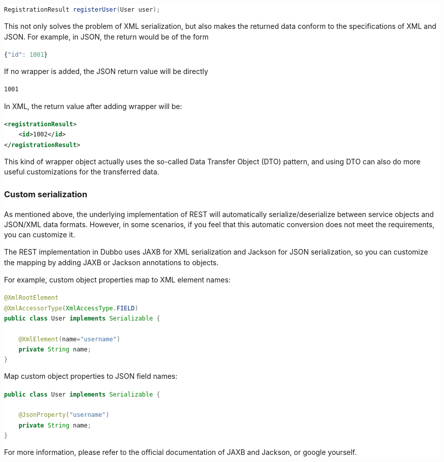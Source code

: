 ```java
RegistrationResult registerUser(User user);
```

This not only solves the problem of XML serialization, but also makes the returned data conform to the specifications of XML and JSON. For example, in JSON, the return would be of the form

```javascript
{"id": 1001}
```

If no wrapper is added, the JSON return value will be directly

```
1001
```

In XML, the return value after adding wrapper will be:

```xml
<registrationResult>
    <id>1002</id>
</registrationResult>
```

This kind of wrapper object actually uses the so-called Data Transfer Object (DTO) pattern, and using DTO can also do more useful customizations for the transferred data.

### Custom serialization

As mentioned above, the underlying implementation of REST will automatically serialize/deserialize between service objects and JSON/XML data formats. However, in some scenarios, if you feel that this automatic conversion does not meet the requirements, you can customize it.

The REST implementation in Dubbo uses JAXB for XML serialization and Jackson for JSON serialization, so you can customize the mapping by adding JAXB or Jackson annotations to objects.

For example, custom object properties map to XML element names:

```java
@XmlRootElement
@XmlAccessorType(XmlAccessType.FIELD)
public class User implements Serializable {
    
    @XmlElement(name="username")
    private String name;
}
```

Map custom object properties to JSON field names:

```java
public class User implements Serializable {
    
    @JsonProperty("username")
    private String name;
}
```

For more information, please refer to the official documentation of JAXB and Jackson, or google yourself.
